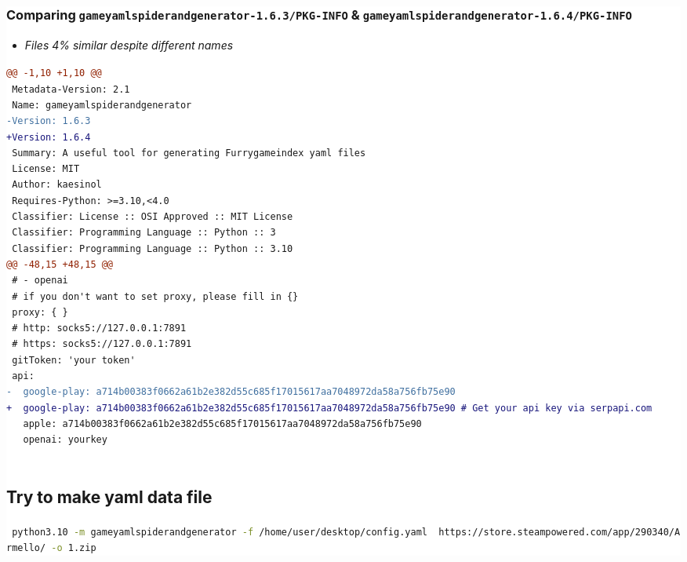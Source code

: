 ### Comparing `gameyamlspiderandgenerator-1.6.3/PKG-INFO` & `gameyamlspiderandgenerator-1.6.4/PKG-INFO`

 * *Files 4% similar despite different names*

```diff
@@ -1,10 +1,10 @@
 Metadata-Version: 2.1
 Name: gameyamlspiderandgenerator
-Version: 1.6.3
+Version: 1.6.4
 Summary: A useful tool for generating Furrygameindex yaml files
 License: MIT
 Author: kaesinol
 Requires-Python: >=3.10,<4.0
 Classifier: License :: OSI Approved :: MIT License
 Classifier: Programming Language :: Python :: 3
 Classifier: Programming Language :: Python :: 3.10
@@ -48,15 +48,15 @@
 # - openai
 # if you don't want to set proxy, please fill in {}
 proxy: { }
 # http: socks5://127.0.0.1:7891
 # https: socks5://127.0.0.1:7891
 gitToken: 'your token'
 api:
-  google-play: a714b00383f0662a61b2e382d55c685f17015617aa7048972da58a756fb75e90
+  google-play: a714b00383f0662a61b2e382d55c685f17015617aa7048972da58a756fb75e90 # Get your api key via serpapi.com
   apple: a714b00383f0662a61b2e382d55c685f17015617aa7048972da58a756fb75e90
   openai: yourkey
 
 ```
 ## Try to make yaml data file
 ```bash
  python3.10 -m gameyamlspiderandgenerator -f /home/user/desktop/config.yaml  https://store.steampowered.com/app/290340/Armello/ -o 1.zip
```

